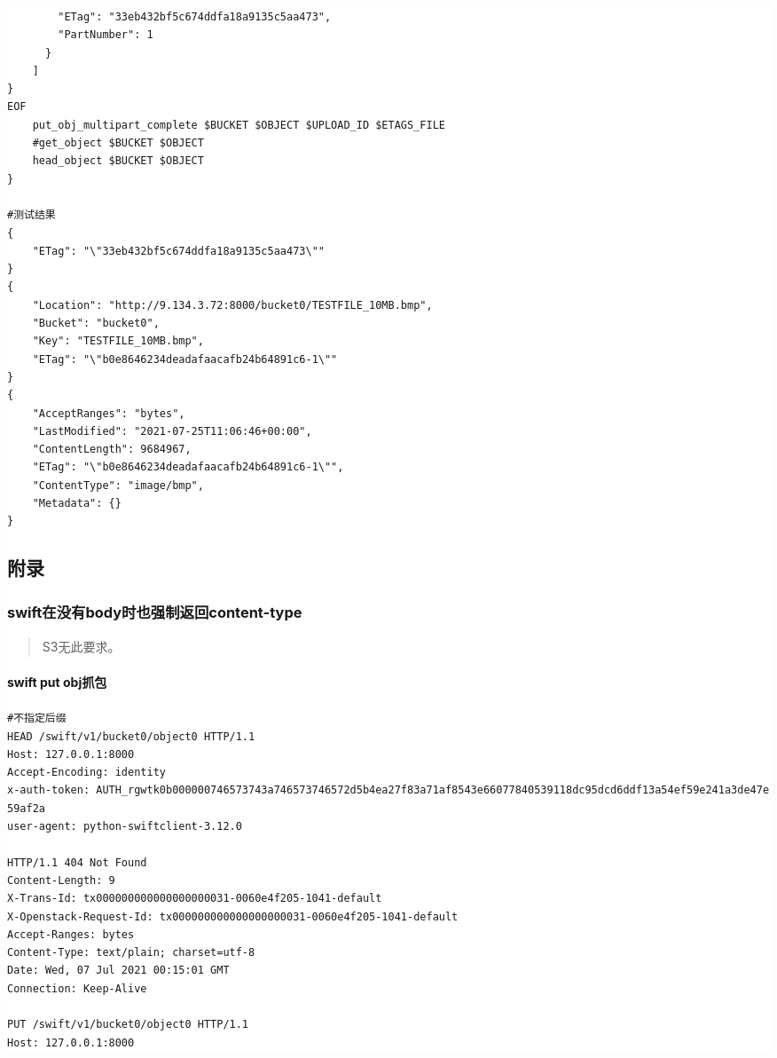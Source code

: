 ```shell
        "ETag": "33eb432bf5c674ddfa18a9135c5aa473",
        "PartNumber": 1
      }
    ]
}
EOF
    put_obj_multipart_complete $BUCKET $OBJECT $UPLOAD_ID $ETAGS_FILE
    #get_object $BUCKET $OBJECT
    head_object $BUCKET $OBJECT
}

#测试结果
{
    "ETag": "\"33eb432bf5c674ddfa18a9135c5aa473\""
}
{
    "Location": "http://9.134.3.72:8000/bucket0/TESTFILE_10MB.bmp",
    "Bucket": "bucket0",
    "Key": "TESTFILE_10MB.bmp",
    "ETag": "\"b0e8646234deadafaacafb24b64891c6-1\""
}
{
    "AcceptRanges": "bytes",
    "LastModified": "2021-07-25T11:06:46+00:00",
    "ContentLength": 9684967,
    "ETag": "\"b0e8646234deadafaacafb24b64891c6-1\"",
    "ContentType": "image/bmp",
    "Metadata": {}
}

```







## 附录

### swift在没有body时也强制返回content-type

> S3无此要求。

#### swift put obj抓包

```shell
#不指定后缀
HEAD /swift/v1/bucket0/object0 HTTP/1.1
Host: 127.0.0.1:8000
Accept-Encoding: identity
x-auth-token: AUTH_rgwtk0b000000746573743a746573746572d5b4ea27f83a71af8543e66077840539118dc95dcd6ddf13a54ef59e241a3de47e59af2a
user-agent: python-swiftclient-3.12.0

HTTP/1.1 404 Not Found
Content-Length: 9
X-Trans-Id: tx000000000000000000031-0060e4f205-1041-default
X-Openstack-Request-Id: tx000000000000000000031-0060e4f205-1041-default
Accept-Ranges: bytes
Content-Type: text/plain; charset=utf-8
Date: Wed, 07 Jul 2021 00:15:01 GMT
Connection: Keep-Alive

PUT /swift/v1/bucket0/object0 HTTP/1.1
Host: 127.0.0.1:8000
```